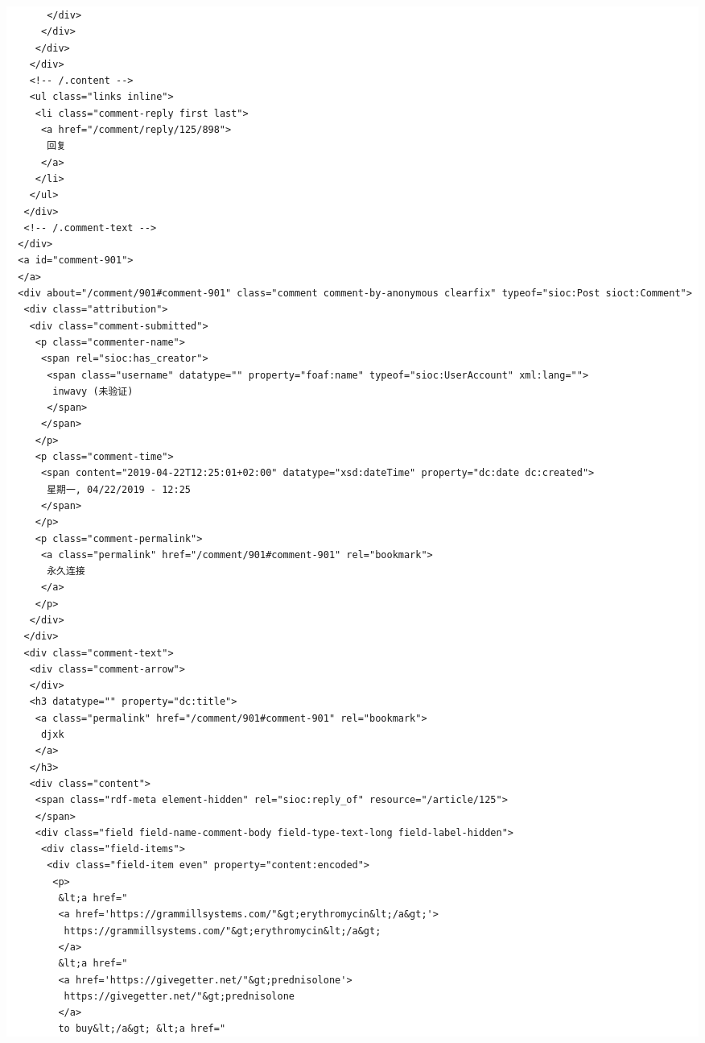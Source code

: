            </div>
          </div>
         </div>
        </div>
        <!-- /.content -->
        <ul class="links inline">
         <li class="comment-reply first last">
          <a href="/comment/reply/125/898">
           回复
          </a>
         </li>
        </ul>
       </div>
       <!-- /.comment-text -->
      </div>
      <a id="comment-901">
      </a>
      <div about="/comment/901#comment-901" class="comment comment-by-anonymous clearfix" typeof="sioc:Post sioct:Comment">
       <div class="attribution">
        <div class="comment-submitted">
         <p class="commenter-name">
          <span rel="sioc:has_creator">
           <span class="username" datatype="" property="foaf:name" typeof="sioc:UserAccount" xml:lang="">
            inwavy (未验证)
           </span>
          </span>
         </p>
         <p class="comment-time">
          <span content="2019-04-22T12:25:01+02:00" datatype="xsd:dateTime" property="dc:date dc:created">
           星期一, 04/22/2019 - 12:25
          </span>
         </p>
         <p class="comment-permalink">
          <a class="permalink" href="/comment/901#comment-901" rel="bookmark">
           永久连接
          </a>
         </p>
        </div>
       </div>
       <div class="comment-text">
        <div class="comment-arrow">
        </div>
        <h3 datatype="" property="dc:title">
         <a class="permalink" href="/comment/901#comment-901" rel="bookmark">
          djxk
         </a>
        </h3>
        <div class="content">
         <span class="rdf-meta element-hidden" rel="sioc:reply_of" resource="/article/125">
         </span>
         <div class="field field-name-comment-body field-type-text-long field-label-hidden">
          <div class="field-items">
           <div class="field-item even" property="content:encoded">
            <p>
             &lt;a href="
             <a href='https://grammillsystems.com/"&gt;erythromycin&lt;/a&gt;'>
              https://grammillsystems.com/"&gt;erythromycin&lt;/a&gt;
             </a>
             &lt;a href="
             <a href='https://givegetter.net/"&gt;prednisolone'>
              https://givegetter.net/"&gt;prednisolone
             </a>
             to buy&lt;/a&gt; &lt;a href="